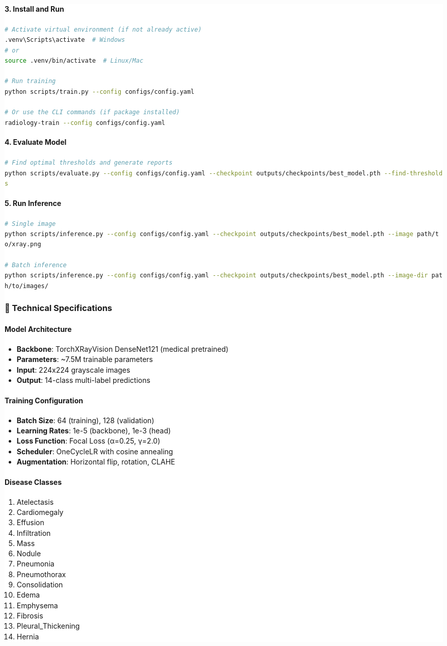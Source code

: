 #### 3. Install and Run
```bash
# Activate virtual environment (if not already active)
.venv\Scripts\activate  # Windows
# or
source .venv/bin/activate  # Linux/Mac

# Run training
python scripts/train.py --config configs/config.yaml

# Or use the CLI commands (if package installed)
radiology-train --config configs/config.yaml
```

#### 4. Evaluate Model
```bash
# Find optimal thresholds and generate reports
python scripts/evaluate.py --config configs/config.yaml --checkpoint outputs/checkpoints/best_model.pth --find-thresholds
```

#### 5. Run Inference
```bash
# Single image
python scripts/inference.py --config configs/config.yaml --checkpoint outputs/checkpoints/best_model.pth --image path/to/xray.png

# Batch inference
python scripts/inference.py --config configs/config.yaml --checkpoint outputs/checkpoints/best_model.pth --image-dir path/to/images/
```

### 🔧 Technical Specifications

#### Model Architecture
- **Backbone**: TorchXRayVision DenseNet121 (medical pretrained)
- **Parameters**: ~7.5M trainable parameters
- **Input**: 224x224 grayscale images
- **Output**: 14-class multi-label predictions

#### Training Configuration
- **Batch Size**: 64 (training), 128 (validation)
- **Learning Rates**: 1e-5 (backbone), 1e-3 (head)
- **Loss Function**: Focal Loss (α=0.25, γ=2.0)
- **Scheduler**: OneCycleLR with cosine annealing
- **Augmentation**: Horizontal flip, rotation, CLAHE

#### Disease Classes
1. Atelectasis
2. Cardiomegaly  
3. Effusion
4. Infiltration
5. Mass
6. Nodule
7. Pneumonia
8. Pneumothorax
9. Consolidation
10. Edema
11. Emphysema
12. Fibrosis
13. Pleural_Thickening
14. Hernia

